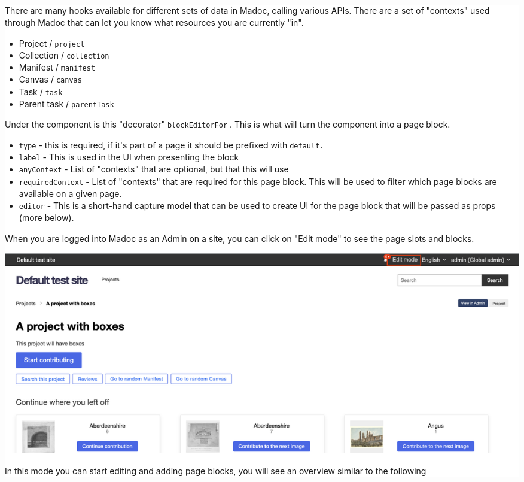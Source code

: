 There are many hooks available for different sets of data in Madoc, calling various APIs. There are a set of "contexts" used through Madoc that can let you know what resources you are currently "in".&#x20;

* Project / `project`
* Collection / `collection`
* Manifest / `manifest`
* Canvas / `canvas`
* Task / `task`
* Parent task / `parentTask`

Under the component is this "decorator" `blockEditorFor` . This is what will turn the component into a page block.&#x20;

* `type` - this is required, if it's part of a page it should be prefixed with `default.`&#x20;
* `label` - This is used in the UI when presenting the block
* `anyContext` - List of "contexts" that are optional, but that this will use
* `requiredContext` - List of "contexts" that are required for this page block. This will be used to filter which page blocks are available on a given page.
* `editor` - This is a short-hand capture model that can be used to create UI for the page block that will be passed as props (more below).

When you are logged into Madoc as an Admin on a site, you can click on "Edit mode" to see the page slots and blocks.

![](<../../.gitbook/assets/Screenshot 2022-08-04 at 12.52.45.png>)

In this mode you can start editing and adding page blocks, you will see an overview similar to the following
